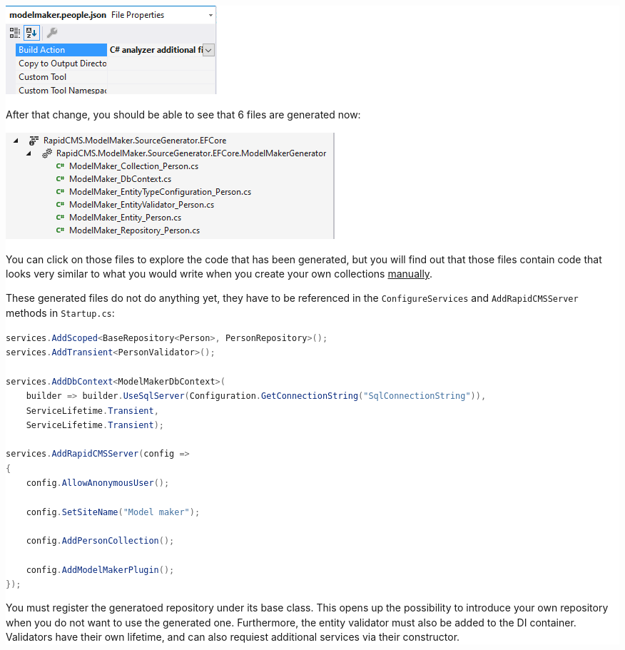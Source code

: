 ![Additional file](examples/images/mm6.png)

After that change, you should be able to see that 6 files are generated now:

![Generated files](examples/images/mm7.png)

You can click on those files to explore the code that has been generated, but you will find out that those
files contain code that looks very similar to what you would write when you create your own collections
[manually](QUICKSTART.md).

These generated files do not do anything yet, they have to be referenced in the `ConfigureServices` and `AddRapidCMSServer`
methods in `Startup.cs`:

```c#
services.AddScoped<BaseRepository<Person>, PersonRepository>();
services.AddTransient<PersonValidator>();

services.AddDbContext<ModelMakerDbContext>(
    builder => builder.UseSqlServer(Configuration.GetConnectionString("SqlConnectionString")),
    ServiceLifetime.Transient,
    ServiceLifetime.Transient);

services.AddRapidCMSServer(config =>
{
    config.AllowAnonymousUser();

    config.SetSiteName("Model maker");

    config.AddPersonCollection();

    config.AddModelMakerPlugin();
});
```

You must register the generatoed repository under its base class. This opens up the possibility to introduce your
own repository when you do not want to use the generated one. Furthermore, the entity validator must also be added
to the DI container. Validators have their own lifetime, and can also requiest additional services via their constructor.
